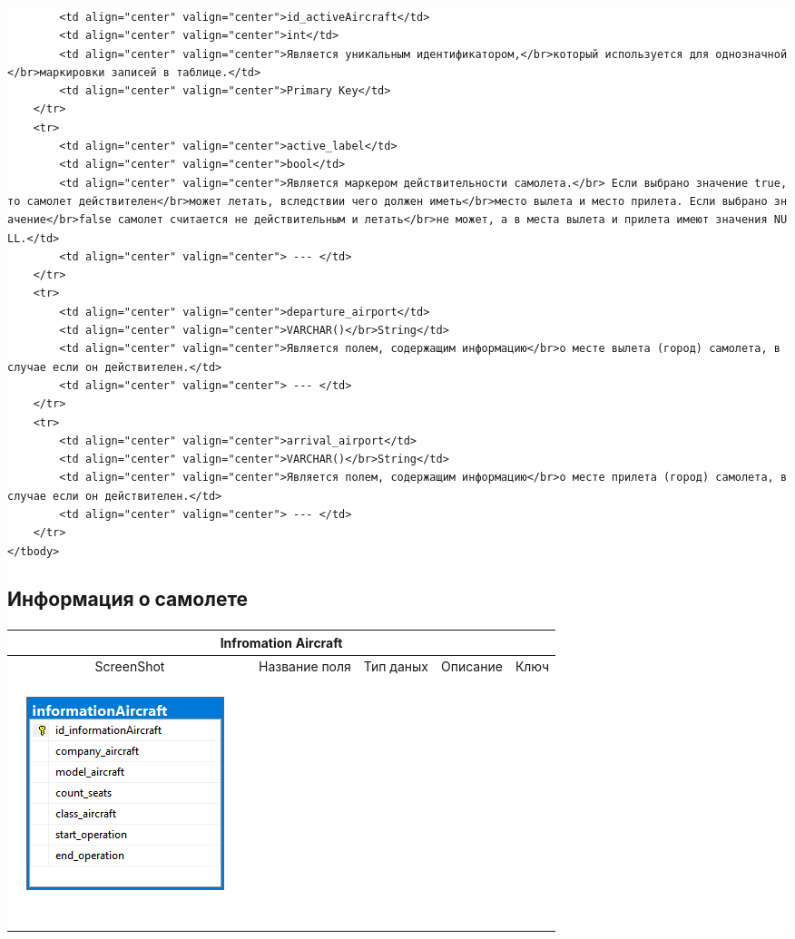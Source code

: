             <td align="center" valign="center">id_activeAircraft</td>
            <td align="center" valign="center">int</td>
            <td align="center" valign="center">Является уникальным идентификатором,</br>который используется для однозначной</br>маркировки записей в таблице.</td>
            <td align="center" valign="center">Primary Key</td>
        </tr>
        <tr>
            <td align="center" valign="center">active_label</td>
            <td align="center" valign="center">bool</td>
            <td align="center" valign="center">Является маркером действительности самолета.</br> Если выбрано значение true, то самолет действителен</br>может летать, вследствии чего должен иметь</br>место вылета и место прилета. Если выбрано значение</br>false самолет считается не действительным и летать</br>не может, а в места вылета и прилета имеют значения NULL.</td>
            <td align="center" valign="center"> --- </td>
        </tr>
        <tr>
            <td align="center" valign="center">departure_airport</td>
            <td align="center" valign="center">VARCHAR()</br>String</td>
            <td align="center" valign="center">Является полем, содержащим информацию</br>о месте вылета (город) самолета, в случае если он действителен.</td>
            <td align="center" valign="center"> --- </td>
        </tr>
        <tr>
            <td align="center" valign="center">arrival_airport</td>
            <td align="center" valign="center">VARCHAR()</br>String</td>
            <td align="center" valign="center">Является полем, содержащим информацию</br>о месте прилета (город) самолета, в случае если он действителен.</td>
            <td align="center" valign="center"> --- </td>
        </tr>       
    </tbody>
</table>

## Информация о самолете
<table>
    <thead>
        <tr>
            <th colspan =5>Infromation Aircraft</th>            
        </tr>
    </thead>
    <tbody>
        <tr>
            <td align="center" valign="center">ScreenShot</td>
            <td align="center" valign="center">Название поля</td>
            <td align="center" valign="center">Тип даных</td>
            <td align="center" valign="center">Описание</td>
            <td align="center" valign="center">Ключ</td>
        </tr>
        <tr>
            <td rowspan=7><img src="images/informationAircraft.PNG"/> </td>